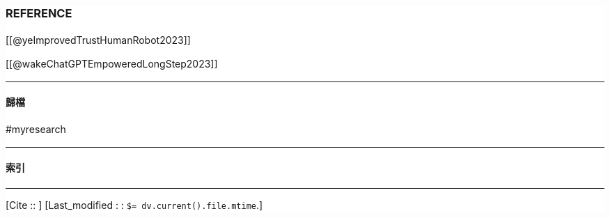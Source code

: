 
### REFERENCE

[[@yeImprovedTrustHumanRobot2023]]

[[@wakeChatGPTEmpoweredLongStep2023]]

---
#### 歸檔 

	
#myresearch


---
#### 索引


---
[Cite ::  ]
[Last_modified : : `$= dv.current().file.mtime`.]
